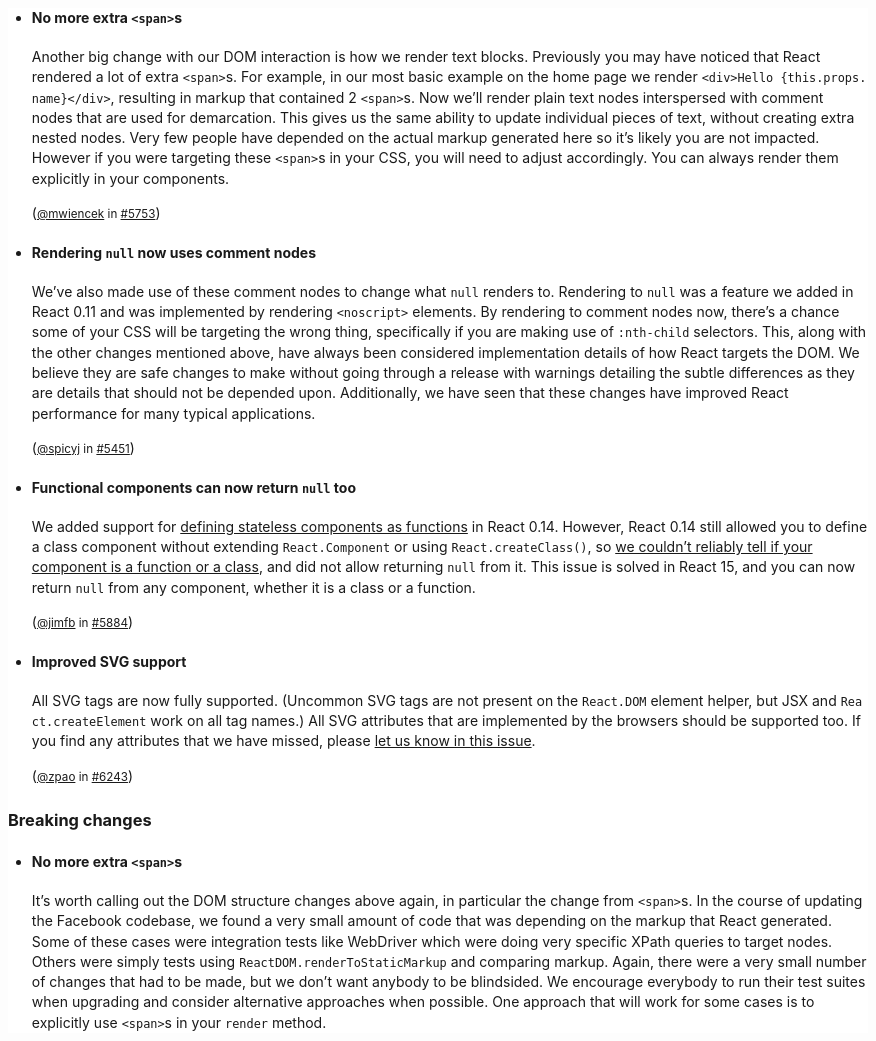 - #### No more extra `<span>`s

    Another big change with our DOM interaction is how we render text blocks. Previously you may have noticed that React rendered a lot of extra `<span>`s. For example, in our most basic example on the home page we render `<div>Hello {this.props.name}</div>`, resulting in markup that contained 2 `<span>`s. Now we’ll render plain text nodes interspersed with comment nodes that are used for demarcation. This gives us the same ability to update individual pieces of text, without creating extra nested nodes. Very few people have depended on the actual markup generated here so it’s likely you are not impacted. However if you were targeting these `<span>`s in your CSS, you will need to adjust accordingly. You can always render them explicitly in your components.  

    (<small>[@mwiencek](https://github.com/mwiencek) in [#5753](https://github.com/facebook/react/pull/5753)</small>)

- #### Rendering `null` now uses comment nodes

    We’ve also made use of these comment nodes to change what `null` renders to. Rendering to `null` was a feature we added in React 0.11 and was implemented by rendering `<noscript>` elements. By rendering to comment nodes now, there’s a chance some of your CSS will be targeting the wrong thing, specifically if you are making use of `:nth-child` selectors. This, along with the other changes mentioned above, have always been considered implementation details of how React targets the DOM. We believe they are safe changes to make without going through a release with warnings detailing the subtle differences as they are details that should not be depended upon. Additionally, we have seen that these changes have improved React performance for many typical applications.  

    (<small>[@spicyj](https://github.com/spicyj) in [#5451](https://github.com/facebook/react/pull/5451)</small>)

- #### Functional components can now return `null` too

    We added support for [defining stateless components as functions](/react/blog/2015/09/10/react-v0.14-rc1.html#stateless-function-components) in React 0.14. However, React 0.14 still allowed you to define a class component without extending `React.Component` or using `React.createClass()`, so [we couldn’t reliably tell if your component is a function or a class](https://github.com/facebook/react/issues/5355), and did not allow returning `null` from it. This issue is solved in React 15, and you can now return `null` from any component, whether it is a class or a function.  

    (<small>[@jimfb](https://github.com/jimfb) in [#5884](https://github.com/facebook/react/pull/5884)</small>)

- #### Improved SVG support

    All SVG tags are now fully supported. (Uncommon SVG tags are not present on the `React.DOM` element helper, but JSX and `React.createElement` work on all tag names.) All SVG attributes that are implemented by the browsers should be supported too. If you find any attributes that we have missed, please [let us know in this issue](https://github.com/facebook/react/issues/1657).  

    (<small>[@zpao](https://github.com/zpao) in [#6243](https://github.com/facebook/react/pull/6243)</small>)

### Breaking changes

- #### No more extra `<span>`s

    It’s worth calling out the DOM structure changes above again, in particular the change from `<span>`s. In the course of updating the Facebook codebase, we found a very small amount of code that was depending on the markup that React generated. Some of these cases were integration tests like WebDriver which were doing very specific XPath queries to target nodes. Others were simply tests using `ReactDOM.renderToStaticMarkup` and comparing markup. Again, there were a very small number of changes that had to be made, but we don’t want anybody to be blindsided. We encourage everybody to run their test suites when upgrading and consider alternative approaches when possible. One approach that will work for some cases is to explicitly use `<span>`s in your `render` method.  
